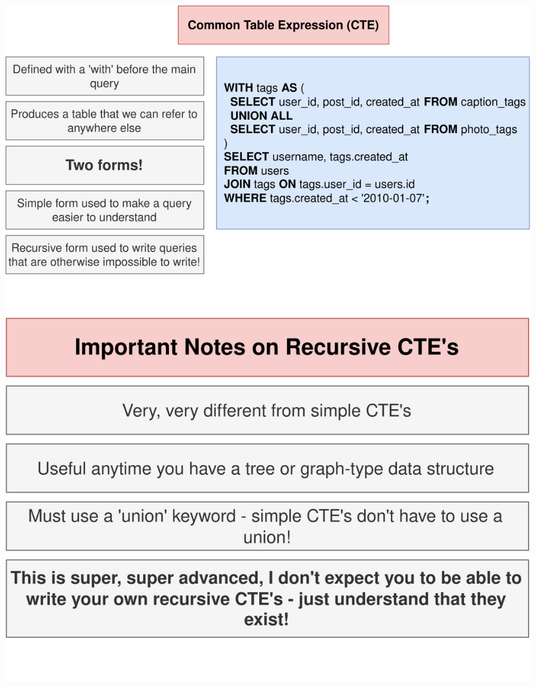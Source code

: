 <div align="center"><img src="../../diagrams/23/sql-3.svg" /></div><br/><br/><br/>
<div align="center"><img src="../../diagrams/23/sql-4.svg" /></div><br/><br/><br/>
